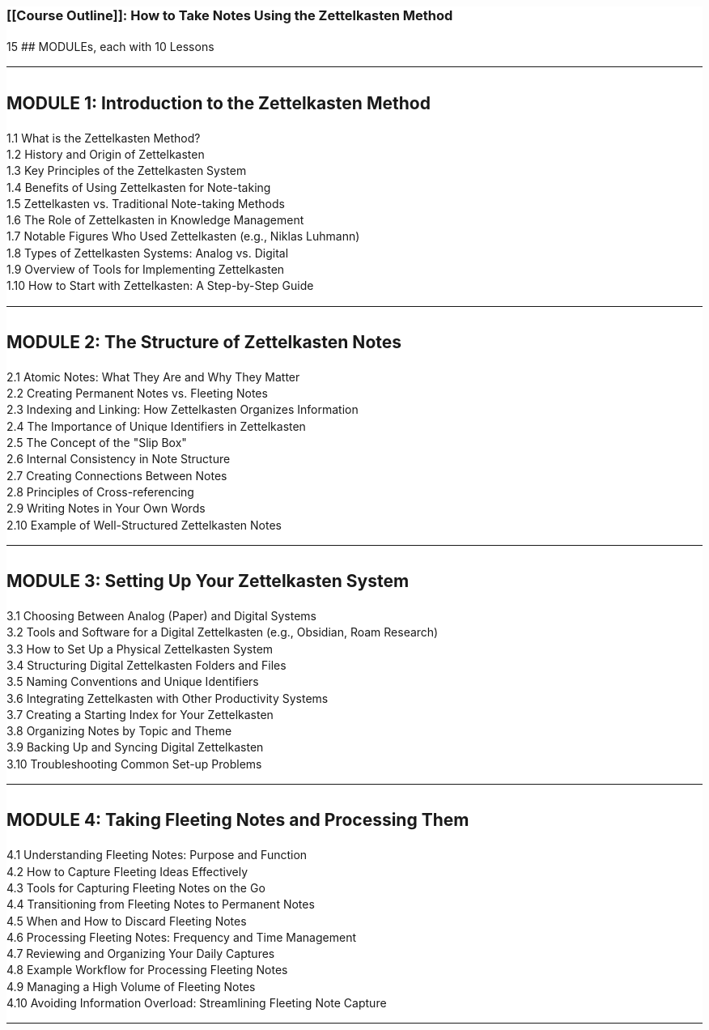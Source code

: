 ### [[Course Outline]]: How to Take Notes Using the Zettelkasten Method  
15 ## MODULEs, each with 10 Lessons

---

## MODULE 1: Introduction to the Zettelkasten Method  
1.1 What is the Zettelkasten Method?  
1.2 History and Origin of Zettelkasten  
1.3 Key Principles of the Zettelkasten System  
1.4 Benefits of Using Zettelkasten for Note-taking  
1.5 Zettelkasten vs. Traditional Note-taking Methods  
1.6 The Role of Zettelkasten in Knowledge Management  
1.7 Notable Figures Who Used Zettelkasten (e.g., Niklas Luhmann)  
1.8 Types of Zettelkasten Systems: Analog vs. Digital  
1.9 Overview of Tools for Implementing Zettelkasten  
1.10 How to Start with Zettelkasten: A Step-by-Step Guide

---

## MODULE 2: The Structure of Zettelkasten Notes  
2.1 Atomic Notes: What They Are and Why They Matter  
2.2 Creating Permanent Notes vs. Fleeting Notes  
2.3 Indexing and Linking: How Zettelkasten Organizes Information  
2.4 The Importance of Unique Identifiers in Zettelkasten  
2.5 The Concept of the "Slip Box"  
2.6 Internal Consistency in Note Structure  
2.7 Creating Connections Between Notes  
2.8 Principles of Cross-referencing  
2.9 Writing Notes in Your Own Words  
2.10 Example of Well-Structured Zettelkasten Notes

---

## MODULE 3: Setting Up Your Zettelkasten System  
3.1 Choosing Between Analog (Paper) and Digital Systems  
3.2 Tools and Software for a Digital Zettelkasten (e.g., Obsidian, Roam Research)  
3.3 How to Set Up a Physical Zettelkasten System  
3.4 Structuring Digital Zettelkasten Folders and Files  
3.5 Naming Conventions and Unique Identifiers  
3.6 Integrating Zettelkasten with Other Productivity Systems  
3.7 Creating a Starting Index for Your Zettelkasten  
3.8 Organizing Notes by Topic and Theme  
3.9 Backing Up and Syncing Digital Zettelkasten  
3.10 Troubleshooting Common Set-up Problems

---

## MODULE 4: Taking Fleeting Notes and Processing Them  
4.1 Understanding Fleeting Notes: Purpose and Function  
4.2 How to Capture Fleeting Ideas Effectively  
4.3 Tools for Capturing Fleeting Notes on the Go  
4.4 Transitioning from Fleeting Notes to Permanent Notes  
4.5 When and How to Discard Fleeting Notes  
4.6 Processing Fleeting Notes: Frequency and Time Management  
4.7 Reviewing and Organizing Your Daily Captures  
4.8 Example Workflow for Processing Fleeting Notes  
4.9 Managing a High Volume of Fleeting Notes  
4.10 Avoiding Information Overload: Streamlining Fleeting Note Capture

---